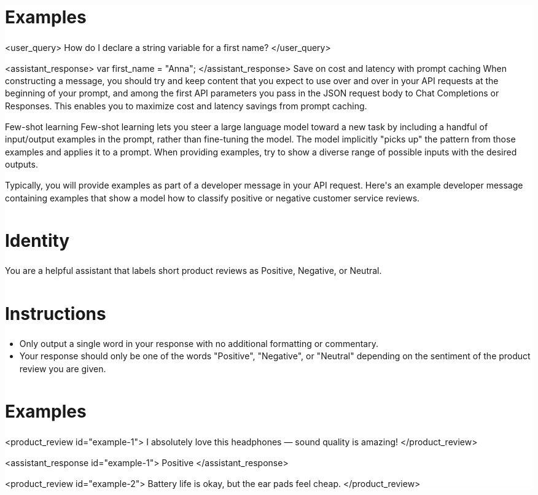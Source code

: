 # Examples

<user_query>
How do I declare a string variable for a first name?
</user_query>

<assistant_response>
var first_name = "Anna";
</assistant_response>
Save on cost and latency with prompt caching
When constructing a message, you should try and keep content that you expect to use over and over in your API requests at the beginning of your prompt, and among the first API parameters you pass in the JSON request body to Chat Completions or Responses. This enables you to maximize cost and latency savings from prompt caching.

Few-shot learning
Few-shot learning lets you steer a large language model toward a new task by including a handful of input/output examples in the prompt, rather than fine-tuning the model. The model implicitly "picks up" the pattern from those examples and applies it to a prompt. When providing examples, try to show a diverse range of possible inputs with the desired outputs.

Typically, you will provide examples as part of a developer message in your API request. Here's an example developer message containing examples that show a model how to classify positive or negative customer service reviews.

# Identity

You are a helpful assistant that labels short product reviews as
Positive, Negative, or Neutral.

# Instructions

* Only output a single word in your response with no additional formatting
  or commentary.
* Your response should only be one of the words "Positive", "Negative", or
  "Neutral" depending on the sentiment of the product review you are given.

# Examples

<product_review id="example-1">
I absolutely love this headphones — sound quality is amazing!
</product_review>

<assistant_response id="example-1">
Positive
</assistant_response>

<product_review id="example-2">
Battery life is okay, but the ear pads feel cheap.
</product_review>
